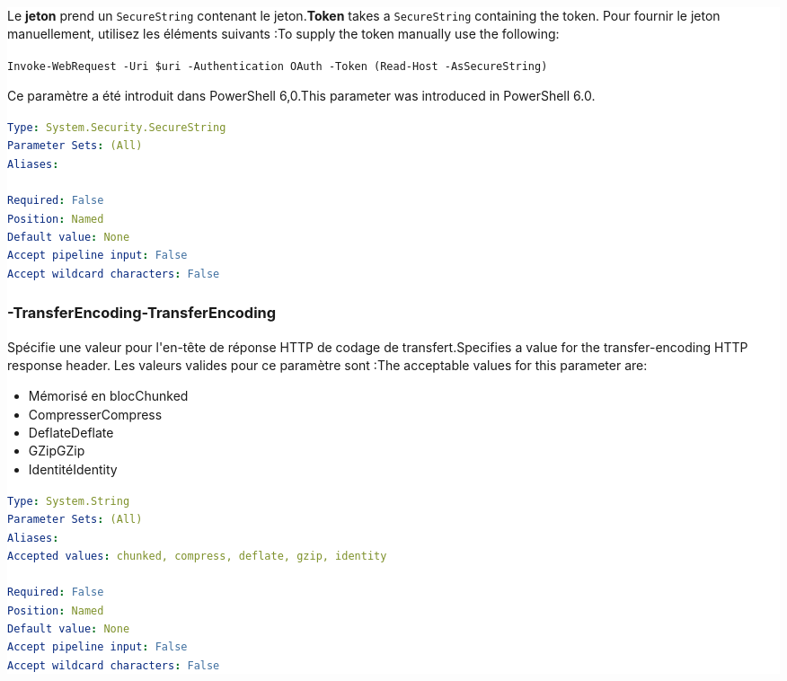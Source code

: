 <span data-ttu-id="a9c9d-379">Le **jeton** prend un `SecureString` contenant le jeton.</span><span class="sxs-lookup"><span data-stu-id="a9c9d-379">**Token** takes a `SecureString` containing the token.</span></span> <span data-ttu-id="a9c9d-380">Pour fournir le jeton manuellement, utilisez les éléments suivants :</span><span class="sxs-lookup"><span data-stu-id="a9c9d-380">To supply the token manually use the following:</span></span>

`Invoke-WebRequest -Uri $uri -Authentication OAuth -Token (Read-Host -AsSecureString)`

<span data-ttu-id="a9c9d-381">Ce paramètre a été introduit dans PowerShell 6,0.</span><span class="sxs-lookup"><span data-stu-id="a9c9d-381">This parameter was introduced in PowerShell 6.0.</span></span>

```yaml
Type: System.Security.SecureString
Parameter Sets: (All)
Aliases:

Required: False
Position: Named
Default value: None
Accept pipeline input: False
Accept wildcard characters: False
```

### <span data-ttu-id="a9c9d-382">-TransferEncoding</span><span class="sxs-lookup"><span data-stu-id="a9c9d-382">-TransferEncoding</span></span>

<span data-ttu-id="a9c9d-383">Spécifie une valeur pour l'en-tête de réponse HTTP de codage de transfert.</span><span class="sxs-lookup"><span data-stu-id="a9c9d-383">Specifies a value for the transfer-encoding HTTP response header.</span></span> <span data-ttu-id="a9c9d-384">Les valeurs valides pour ce paramètre sont :</span><span class="sxs-lookup"><span data-stu-id="a9c9d-384">The acceptable values for this parameter are:</span></span>

- <span data-ttu-id="a9c9d-385">Mémorisé en bloc</span><span class="sxs-lookup"><span data-stu-id="a9c9d-385">Chunked</span></span>
- <span data-ttu-id="a9c9d-386">Compresser</span><span class="sxs-lookup"><span data-stu-id="a9c9d-386">Compress</span></span>
- <span data-ttu-id="a9c9d-387">Deflate</span><span class="sxs-lookup"><span data-stu-id="a9c9d-387">Deflate</span></span>
- <span data-ttu-id="a9c9d-388">GZip</span><span class="sxs-lookup"><span data-stu-id="a9c9d-388">GZip</span></span>
- <span data-ttu-id="a9c9d-389">Identité</span><span class="sxs-lookup"><span data-stu-id="a9c9d-389">Identity</span></span>

```yaml
Type: System.String
Parameter Sets: (All)
Aliases:
Accepted values: chunked, compress, deflate, gzip, identity

Required: False
Position: Named
Default value: None
Accept pipeline input: False
Accept wildcard characters: False
```

